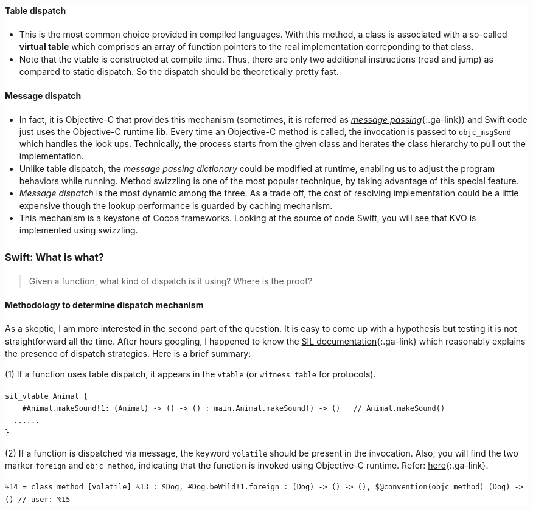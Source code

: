 #### Table dispatch
- This is the most common choice provided in compiled languages. With this method, a class is associated with a so-called **virtual table** which comprises an array of function pointers to the real implementation correponding to that class.
- Note that the vtable is constructed at compile time. Thus, there are only two additional instructions (read and jump) as compared to static dispatch. So the dispatch should be theoretically pretty fast.

#### Message dispatch

- In fact, it is Objective-C that provides this mechanism (sometimes, it is referred as [*message passing*](https://en.wikipedia.org/wiki/Message_passing){:.ga-link}) and Swift code just uses the Objective-C runtime lib. Every time an Objective-C method is called, the invocation is passed to `objc_msgSend` which handles the look ups. Technically, the process starts from the given class and iterates the class hierarchy to pull out the implementation.
- Unlike table dispatch, the *message passing dictionary* could be modified at runtime, enabling us to adjust the program behaviors while running. Method swizzling is one of the most popular technique, by taking advantage of this special feature.
- *Message dispatch* is the most dynamic among the three. As a trade off, the cost of resolving implementation could be a little expensive though the lookup performance is guarded by caching mechanism.
- This mechanism is a keystone of Cocoa frameworks. Looking at the source of code Swift, you will see that KVO is implemented using swizzling.

### Swift: What is what?

> Given a function, what kind of dispatch is it using? Where is the proof?

#### Methodology to determine dispatch mechanism

As a skeptic, I am more interested in the second part of the question. It is easy to come up with a hypothesis but testing it is not straightforward all the time. After hours googling, I happened to know the [SIL documentation](https://github.com/apple/swift/blob/master/docs/SIL.rst){:.ga-link} which reasonably explains the presence of dispatch strategies. Here is a brief summary:

(1) If a function uses table dispatch, it appears in the `vtable` (or `witness_table` for protocols).

```
sil_vtable Animal {
	#Animal.makeSound!1: (Animal) -> () -> () : main.Animal.makeSound() -> ()	// Animal.makeSound()
  ......
}
```

(2) If a function is dispatched via message, the keyword `volatile` should be present in the invocation. Also, you will find the two marker `foreign` and `objc_method`, indicating that the function is invoked using Objective-C runtime. Refer: [here](https://github.com/apple/swift/blob/master/docs/SIL.rst#dynamic-dispatch){:.ga-link}.

```
%14 = class_method [volatile] %13 : $Dog, #Dog.beWild!1.foreign : (Dog) -> () -> (), $@convention(objc_method) (Dog) -> () // user: %15
```
